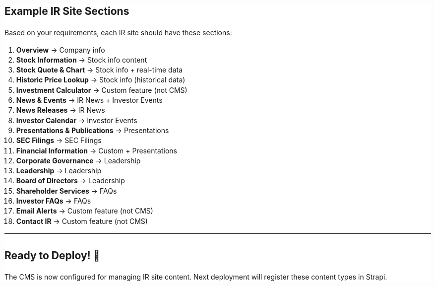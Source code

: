 
## Example IR Site Sections

Based on your requirements, each IR site should have these sections:

1. **Overview** → Company info
2. **Stock Information** → Stock info content
3. **Stock Quote & Chart** → Stock info + real-time data
4. **Historic Price Lookup** → Stock info (historical data)
5. **Investment Calculator** → Custom feature (not CMS)
6. **News & Events** → IR News + Investor Events
7. **News Releases** → IR News
8. **Investor Calendar** → Investor Events
9. **Presentations & Publications** → Presentations
10. **SEC Filings** → SEC Filings
11. **Financial Information** → Custom + Presentations
12. **Corporate Governance** → Leadership
13. **Leadership** → Leadership
14. **Board of Directors** → Leadership
15. **Shareholder Services** → FAQs
16. **Investor FAQs** → FAQs
17. **Email Alerts** → Custom feature (not CMS)
18. **Contact IR** → Custom feature (not CMS)

---

## Ready to Deploy! 🚀

The CMS is now configured for managing IR site content. Next deployment will register these content types in Strapi.

